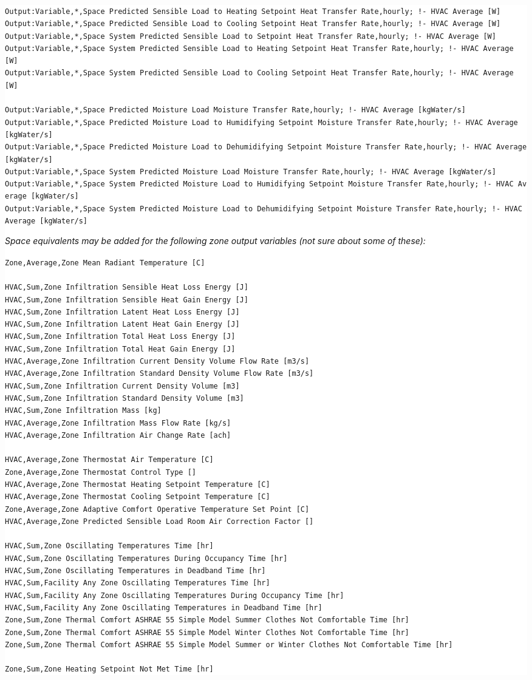 ```
Output:Variable,*,Space Predicted Sensible Load to Heating Setpoint Heat Transfer Rate,hourly; !- HVAC Average [W]
Output:Variable,*,Space Predicted Sensible Load to Cooling Setpoint Heat Transfer Rate,hourly; !- HVAC Average [W]
Output:Variable,*,Space System Predicted Sensible Load to Setpoint Heat Transfer Rate,hourly; !- HVAC Average [W]
Output:Variable,*,Space System Predicted Sensible Load to Heating Setpoint Heat Transfer Rate,hourly; !- HVAC Average [W]
Output:Variable,*,Space System Predicted Sensible Load to Cooling Setpoint Heat Transfer Rate,hourly; !- HVAC Average [W]

Output:Variable,*,Space Predicted Moisture Load Moisture Transfer Rate,hourly; !- HVAC Average [kgWater/s]
Output:Variable,*,Space Predicted Moisture Load to Humidifying Setpoint Moisture Transfer Rate,hourly; !- HVAC Average [kgWater/s]
Output:Variable,*,Space Predicted Moisture Load to Dehumidifying Setpoint Moisture Transfer Rate,hourly; !- HVAC Average [kgWater/s]
Output:Variable,*,Space System Predicted Moisture Load Moisture Transfer Rate,hourly; !- HVAC Average [kgWater/s]
Output:Variable,*,Space System Predicted Moisture Load to Humidifying Setpoint Moisture Transfer Rate,hourly; !- HVAC Average [kgWater/s]
Output:Variable,*,Space System Predicted Moisture Load to Dehumidifying Setpoint Moisture Transfer Rate,hourly; !- HVAC Average [kgWater/s]
```

*Space equivalents may be added for the following zone output variables (not sure about some of these):*

```
Zone,Average,Zone Mean Radiant Temperature [C]

HVAC,Sum,Zone Infiltration Sensible Heat Loss Energy [J]
HVAC,Sum,Zone Infiltration Sensible Heat Gain Energy [J]
HVAC,Sum,Zone Infiltration Latent Heat Loss Energy [J]
HVAC,Sum,Zone Infiltration Latent Heat Gain Energy [J]
HVAC,Sum,Zone Infiltration Total Heat Loss Energy [J]
HVAC,Sum,Zone Infiltration Total Heat Gain Energy [J]
HVAC,Average,Zone Infiltration Current Density Volume Flow Rate [m3/s]
HVAC,Average,Zone Infiltration Standard Density Volume Flow Rate [m3/s]
HVAC,Sum,Zone Infiltration Current Density Volume [m3]
HVAC,Sum,Zone Infiltration Standard Density Volume [m3]
HVAC,Sum,Zone Infiltration Mass [kg]
HVAC,Average,Zone Infiltration Mass Flow Rate [kg/s]
HVAC,Average,Zone Infiltration Air Change Rate [ach]

HVAC,Average,Zone Thermostat Air Temperature [C]
Zone,Average,Zone Thermostat Control Type []
HVAC,Average,Zone Thermostat Heating Setpoint Temperature [C]
HVAC,Average,Zone Thermostat Cooling Setpoint Temperature [C]
Zone,Average,Zone Adaptive Comfort Operative Temperature Set Point [C]
HVAC,Average,Zone Predicted Sensible Load Room Air Correction Factor []

HVAC,Sum,Zone Oscillating Temperatures Time [hr]
HVAC,Sum,Zone Oscillating Temperatures During Occupancy Time [hr]
HVAC,Sum,Zone Oscillating Temperatures in Deadband Time [hr]
HVAC,Sum,Facility Any Zone Oscillating Temperatures Time [hr]
HVAC,Sum,Facility Any Zone Oscillating Temperatures During Occupancy Time [hr]
HVAC,Sum,Facility Any Zone Oscillating Temperatures in Deadband Time [hr]
Zone,Sum,Zone Thermal Comfort ASHRAE 55 Simple Model Summer Clothes Not Comfortable Time [hr]
Zone,Sum,Zone Thermal Comfort ASHRAE 55 Simple Model Winter Clothes Not Comfortable Time [hr]
Zone,Sum,Zone Thermal Comfort ASHRAE 55 Simple Model Summer or Winter Clothes Not Comfortable Time [hr]

Zone,Sum,Zone Heating Setpoint Not Met Time [hr]
```